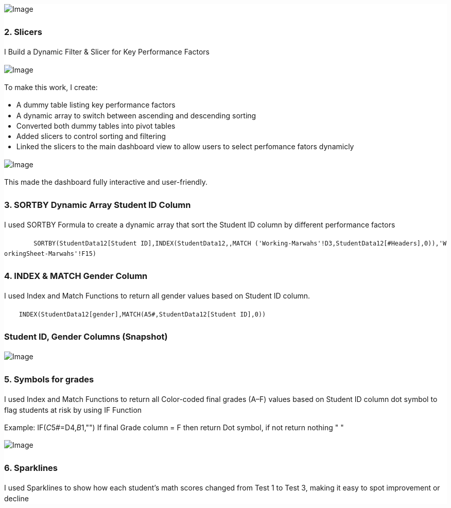 
![Image](https://github.com/user-attachments/assets/c1936607-fd5c-45b4-8d7c-68e8e3f86e51)

### 2. Slicers

I Build a Dynamic Filter & Slicer for Key Performance Factors

![Image](https://github.com/user-attachments/assets/6aafd82f-b390-4d18-bb23-8d1d8f8acbc2)


To make this work, I create:
- A dummy table listing key performance factors
- A dynamic array to switch between ascending and descending sorting
- Converted both dummy tables into pivot tables
- Added slicers to control sorting and filtering
- Linked the slicers to the main dashboard view to allow users to select perfomance fators dynamicly 

![Image](https://github.com/user-attachments/assets/785f2a32-ac03-4ea5-aa02-5df518e33100)

This made the dashboard fully interactive and user-friendly.


### 3. SORTBY Dynamic Array Student ID Column
I used SORTBY Formula to create a dynamic array that sort the Student ID column by different performance factors

            SORTBY(StudentData12[Student ID],INDEX(StudentData12,,MATCH ('Working-Marwahs'!D3,StudentData12[#Headers],0)),'WorkingSheet-Marwahs'!F15)


### 4.  INDEX & MATCH Gender Column
I used Index and Match Functions to return all gender values based on Student ID column.

        INDEX(StudentData12[gender],MATCH(A5#,StudentData12[Student ID],0))

### Student ID, Gender Columns (Snapshot)

![Image](https://github.com/user-attachments/assets/3c7608ba-4dd4-47d2-936d-d828756e53e7)


### 5. Symbols for grades
 I used Index and Match Functions to return all Color-coded final grades (A–F) values based on Student ID column  dot symbol to flag students at risk by using IF Function

Example: 
          IF($C$5#=D4,$B$1,"")
            If final Grade column = F then return Dot symbol, if not return  nothing " "


![Image](https://github.com/user-attachments/assets/5ec93135-24a3-4e5c-8eb7-b8728aa5b7f0)

### 6. Sparklines 
I used Sparklines to show how each student’s math scores changed from Test 1 to Test 3, making it easy to spot improvement or decline
